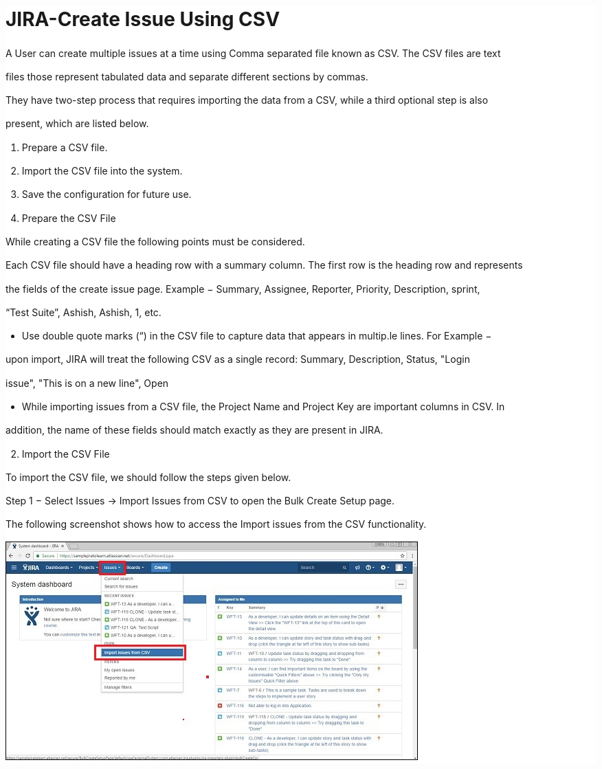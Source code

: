 
# JIRA-Create Issue Using CSV

A User can create multiple issues at a time using Comma separated file known as CSV. The CSV files are text 

files those represent tabulated data and separate different sections by commas.

They have two-step process that requires importing the data from a CSV, while a third optional step is also 

present, which are listed below.

1. Prepare a CSV file.
2. Import the CSV file into the system.
3. Save the configuration for future use.



1. Prepare the CSV File

While creating a CSV file the following points must be considered.

Each CSV file should have a heading row with a summary column. The first row is the heading row and represents 

the fields of the create issue page. Example − Summary, Assignee, Reporter, Priority, Description, sprint, 

“Test Suite”, Ashish, Ashish, 1, etc.

* Use double quote marks (“) in the CSV file to capture data that appears in multip.le lines. For Example − 

upon import, JIRA will treat the following CSV as a single record: Summary, Description, Status, "Login 

issue", "This is on a new line", Open

* While importing issues from a CSV file, the Project Name and Project Key are important columns in CSV. In 

addition, the name of these fields should match exactly as they are present in JIRA.



2. Import the CSV File

To import the CSV file, we should follow the steps given below.

Step 1 − Select Issues → Import Issues from CSV to open the Bulk Create Setup page.

The following screenshot shows how to access the Import issues from the CSV functionality.

![image](image/csv1.jpg)
